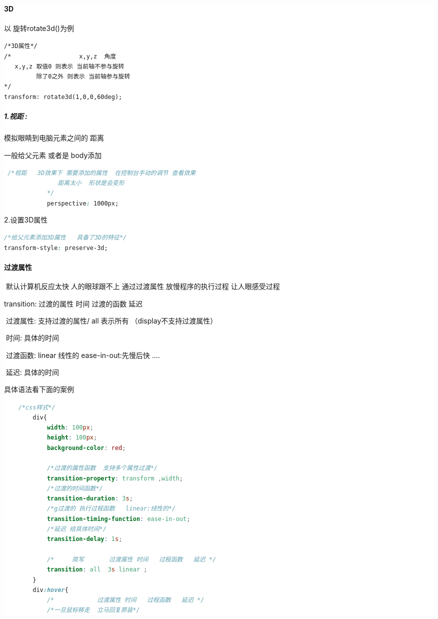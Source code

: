 ####  3D

  以 旋转rotate3d()为例

```
/*3D属性*/
/*                   x,y,z  角度
   x,y,z 取值0 则表示 当前轴不参与旋转 
         除了0之外 则表示 当前轴参与旋转  
*/
transform: rotate3d(1,0,0,60deg);
```

#####   1.视距  :

 模拟眼睛到电脑元素之间的 距离

   一般给父元素 或者是 body添加

```css
 /*视距   3D效果下 需要添加的属性  在控制台手动的调节 查看效果
               距离太小  形状是会变形
            */
            perspective: 1000px;
```

  2.设置3D属性

```css
/*给父元素添加3D属性   具备了3D的特征*/
transform-style: preserve-3d;
```

#### 过渡属性

​    默认计算机反应太快 人的眼球跟不上   通过过渡属性 放慢程序的执行过程 让人眼感受过程

  transition: 过渡的属性  时间   过渡的函数     延迟

​     过渡属性:  支持过渡的属性/  all 表示所有    （display不支持过渡属性）

​     时间:  具体的时间

​    过渡函数:  linear 线性的     ease-in-out:先慢后快 ....

​    延迟: 具体的时间 

 具体语法看下面的案例

```css
    /*css样式*/
        div{
            width: 100px;
            height: 100px;
            background-color: red;

            /*过渡的属性函数  支持多个属性过渡*/
            transition-property: transform ,width;
            /*过渡的时间函数*/
            transition-duration: 3s;
            /*g过渡的 执行过程函数   linear:线性的*/
            transition-timing-function: ease-in-out;
            /*延迟 给具体时间*/
            transition-delay: 1s;

            /*     简写       过渡属性 时间   过程函数   延迟 */
            transition: all  3s linear ;
        }
        div:hover{
            /*            过渡属性 时间   过程函数   延迟 */
            /*一旦鼠标移走  立马回复原装*/
```